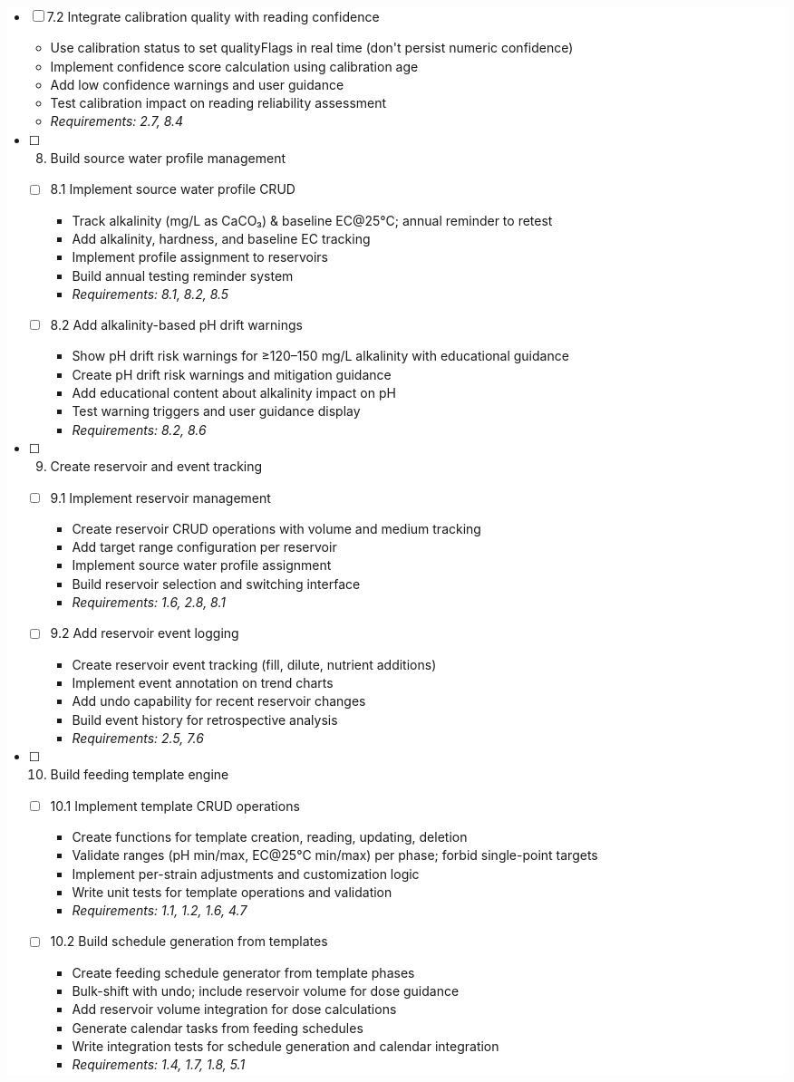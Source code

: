   - [ ] 7.2 Integrate calibration quality with reading confidence
    - Use calibration status to set qualityFlags in real time (don't persist numeric confidence)
    - Implement confidence score calculation using calibration age
    - Add low confidence warnings and user guidance
    - Test calibration impact on reading reliability assessment
    - _Requirements: 2.7, 8.4_

- [ ] 8. Build source water profile management

  - [ ] 8.1 Implement source water profile CRUD

    - Track alkalinity (mg/L as CaCO₃) & baseline EC@25°C; annual reminder to retest
    - Add alkalinity, hardness, and baseline EC tracking
    - Implement profile assignment to reservoirs
    - Build annual testing reminder system
    - _Requirements: 8.1, 8.2, 8.5_

  - [ ] 8.2 Add alkalinity-based pH drift warnings
    - Show pH drift risk warnings for ≥120–150 mg/L alkalinity with educational guidance
    - Create pH drift risk warnings and mitigation guidance
    - Add educational content about alkalinity impact on pH
    - Test warning triggers and user guidance display
    - _Requirements: 8.2, 8.6_

- [ ] 9. Create reservoir and event tracking

  - [ ] 9.1 Implement reservoir management

    - Create reservoir CRUD operations with volume and medium tracking
    - Add target range configuration per reservoir
    - Implement source water profile assignment
    - Build reservoir selection and switching interface
    - _Requirements: 1.6, 2.8, 8.1_

  - [ ] 9.2 Add reservoir event logging
    - Create reservoir event tracking (fill, dilute, nutrient additions)
    - Implement event annotation on trend charts
    - Add undo capability for recent reservoir changes
    - Build event history for retrospective analysis
    - _Requirements: 2.5, 7.6_

- [ ] 10. Build feeding template engine

  - [ ] 10.1 Implement template CRUD operations

    - Create functions for template creation, reading, updating, deletion
    - Validate ranges (pH min/max, EC@25°C min/max) per phase; forbid single-point targets
    - Implement per-strain adjustments and customization logic
    - Write unit tests for template operations and validation
    - _Requirements: 1.1, 1.2, 1.6, 4.7_

  - [ ] 10.2 Build schedule generation from templates
    - Create feeding schedule generator from template phases
    - Bulk-shift with undo; include reservoir volume for dose guidance
    - Add reservoir volume integration for dose calculations
    - Generate calendar tasks from feeding schedules
    - Write integration tests for schedule generation and calendar integration
    - _Requirements: 1.4, 1.7, 1.8, 5.1_
